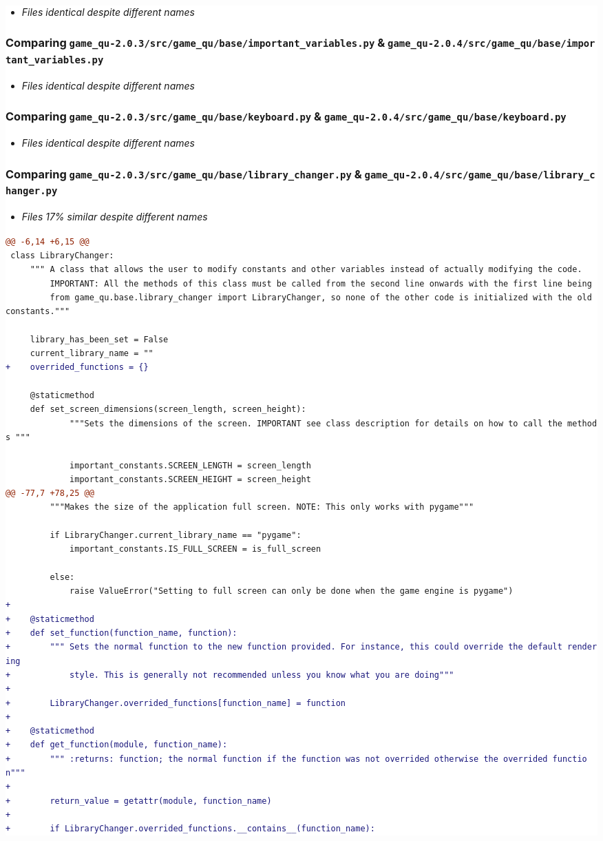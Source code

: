  * *Files identical despite different names*

### Comparing `game_qu-2.0.3/src/game_qu/base/important_variables.py` & `game_qu-2.0.4/src/game_qu/base/important_variables.py`

 * *Files identical despite different names*

### Comparing `game_qu-2.0.3/src/game_qu/base/keyboard.py` & `game_qu-2.0.4/src/game_qu/base/keyboard.py`

 * *Files identical despite different names*

### Comparing `game_qu-2.0.3/src/game_qu/base/library_changer.py` & `game_qu-2.0.4/src/game_qu/base/library_changer.py`

 * *Files 17% similar despite different names*

```diff
@@ -6,14 +6,15 @@
 class LibraryChanger:
     """ A class that allows the user to modify constants and other variables instead of actually modifying the code.
         IMPORTANT: All the methods of this class must be called from the second line onwards with the first line being
         from game_qu.base.library_changer import LibraryChanger, so none of the other code is initialized with the old constants."""
 
     library_has_been_set = False
     current_library_name = ""
+    overrided_functions = {}
 
     @staticmethod
     def set_screen_dimensions(screen_length, screen_height):
             """Sets the dimensions of the screen. IMPORTANT see class description for details on how to call the methods """
 
             important_constants.SCREEN_LENGTH = screen_length
             important_constants.SCREEN_HEIGHT = screen_height
@@ -77,7 +78,25 @@
         """Makes the size of the application full screen. NOTE: This only works with pygame"""
 
         if LibraryChanger.current_library_name == "pygame":
             important_constants.IS_FULL_SCREEN = is_full_screen
 
         else:
             raise ValueError("Setting to full screen can only be done when the game engine is pygame")
+
+    @staticmethod
+    def set_function(function_name, function):
+        """ Sets the normal function to the new function provided. For instance, this could override the default rendering
+            style. This is generally not recommended unless you know what you are doing"""
+
+        LibraryChanger.overrided_functions[function_name] = function
+
+    @staticmethod
+    def get_function(module, function_name):
+        """ :returns: function; the normal function if the function was not overrided otherwise the overrided function"""
+
+        return_value = getattr(module, function_name)
+
+        if LibraryChanger.overrided_functions.__contains__(function_name):
```